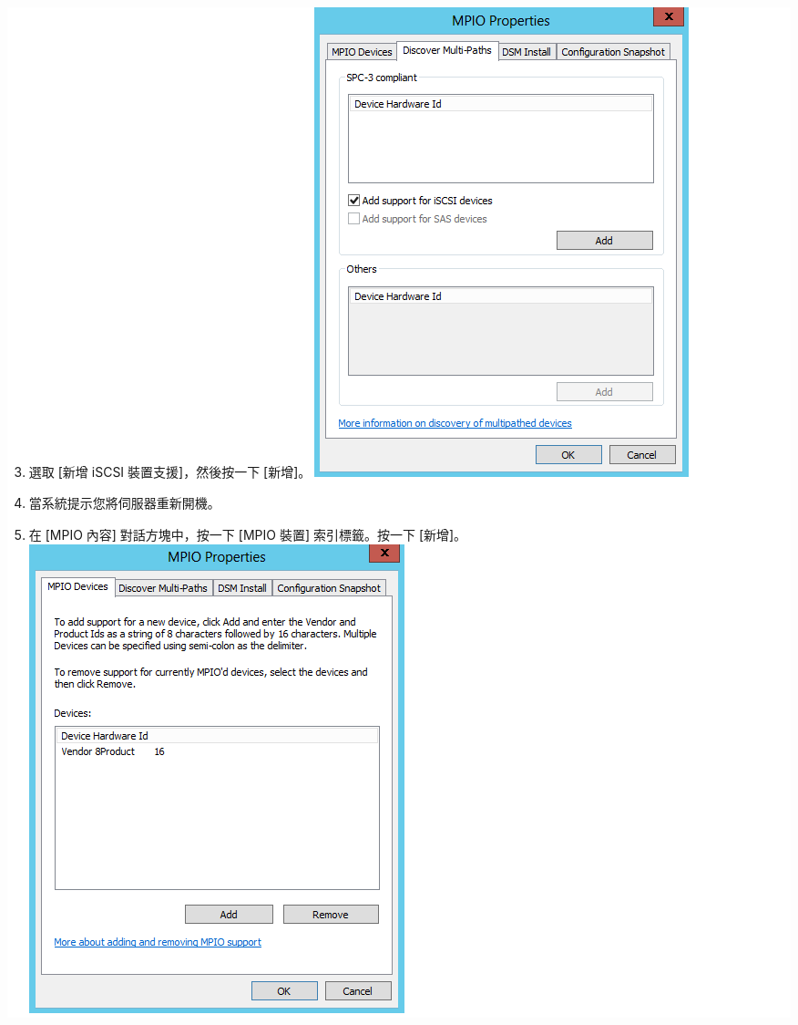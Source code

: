 3. 選取 [新增 iSCSI 裝置支援]，然後按一下 [新增]。 ![MPIO 內容探索多重路徑](./media/storsimple-configure-mpio-windows-server/IC741003.png)

4. 當系統提示您將伺服器重新開機。
5. 在 [MPIO 內容] 對話方塊中，按一下 [MPIO 裝置] 索引標籤。按一下 [新增]。</br>![MPIO 內容 MPIO 裝置](./media/storsimple-configure-mpio-windows-server/IC741004.png)